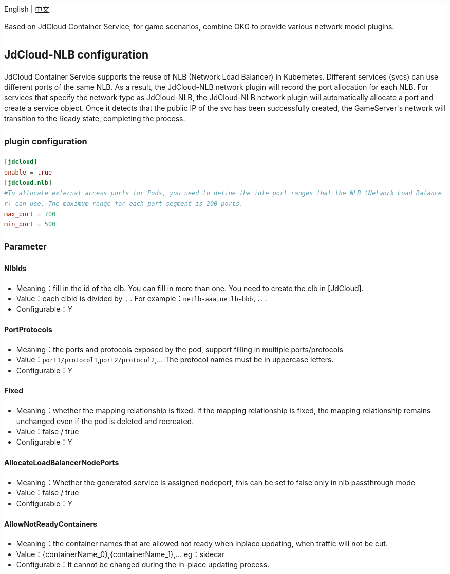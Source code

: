 English | [中文](./README.md)

Based on JdCloud Container Service, for game scenarios, combine OKG to provide various network model plugins.

## JdCloud-NLB configuration

JdCloud Container Service supports the reuse of NLB (Network Load Balancer) in Kubernetes. Different services (svcs) can use different ports of the same NLB. As a result, the JdCloud-NLB network plugin will record the port allocation for each NLB. For services that specify the network type as JdCloud-NLB, the JdCloud-NLB network plugin will automatically allocate a port and create a service object. Once it detects that the public IP of the svc has been successfully created, the GameServer's network will transition to the Ready state, completing the process.

### plugin configuration
```toml
[jdcloud]
enable = true
[jdcloud.nlb]
#To allocate external access ports for Pods, you need to define the idle port ranges that the NLB (Network Load Balancer) can use. The maximum range for each port segment is 200 ports.
max_port = 700
min_port = 500
```

### Parameter
#### NlbIds
- Meaning：fill in the id of the clb. You can fill in more than one. You need to create the clb in [JdCloud].
- Value：each clbId is divided by `,` . For example：`netlb-aaa,netlb-bbb,...`
- Configurable：Y

#### PortProtocols
- Meaning：the ports and protocols exposed by the pod, support filling in multiple ports/protocols
- Value：`port1/protocol1`,`port2/protocol2`,... The protocol names must be in uppercase letters.
- Configurable：Y

#### Fixed
- Meaning：whether the mapping relationship is fixed. If the mapping relationship is fixed, the mapping relationship remains unchanged even if the pod is deleted and recreated.
- Value：false / true
- Configurable：Y

#### AllocateLoadBalancerNodePorts
- Meaning：Whether the generated service is assigned nodeport, this can be set to false only in nlb passthrough mode
- Value：false / true
- Configurable：Y

#### AllowNotReadyContainers
- Meaning：the container names that are allowed not ready when inplace updating, when traffic will not be cut.
- Value：{containerName_0},{containerName_1},... eg：sidecar
- Configurable：It cannot be changed during the in-place updating process.
